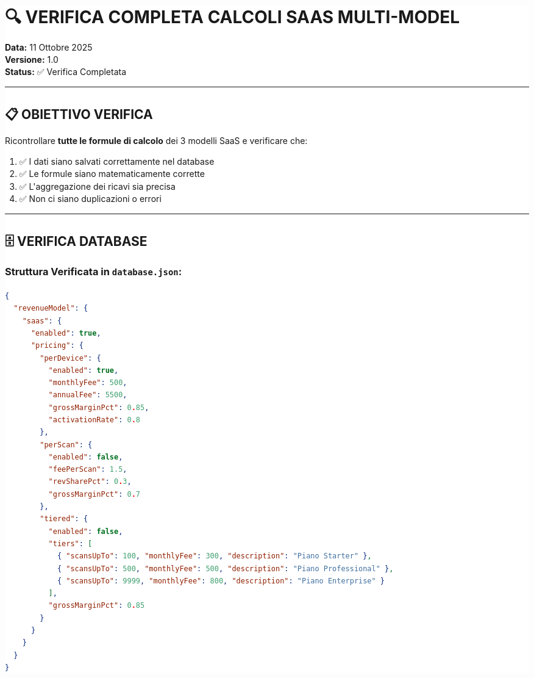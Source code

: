 # 🔍 VERIFICA COMPLETA CALCOLI SAAS MULTI-MODEL

**Data:** 11 Ottobre 2025  
**Versione:** 1.0  
**Status:** ✅ Verifica Completata

---

## 📋 OBIETTIVO VERIFICA

Ricontrollare **tutte le formule di calcolo** dei 3 modelli SaaS e verificare che:
1. ✅ I dati siano salvati correttamente nel database
2. ✅ Le formule siano matematicamente corrette
3. ✅ L'aggregazione dei ricavi sia precisa
4. ✅ Non ci siano duplicazioni o errori

---

## 🗄️ VERIFICA DATABASE

### **Struttura Verificata in `database.json`:**

```json
{
  "revenueModel": {
    "saas": {
      "enabled": true,
      "pricing": {
        "perDevice": {
          "enabled": true,
          "monthlyFee": 500,
          "annualFee": 5500,
          "grossMarginPct": 0.85,
          "activationRate": 0.8
        },
        "perScan": {
          "enabled": false,
          "feePerScan": 1.5,
          "revSharePct": 0.3,
          "grossMarginPct": 0.7
        },
        "tiered": {
          "enabled": false,
          "tiers": [
            { "scansUpTo": 100, "monthlyFee": 300, "description": "Piano Starter" },
            { "scansUpTo": 500, "monthlyFee": 500, "description": "Piano Professional" },
            { "scansUpTo": 9999, "monthlyFee": 800, "description": "Piano Enterprise" }
          ],
          "grossMarginPct": 0.85
        }
      }
    }
  }
}
```
